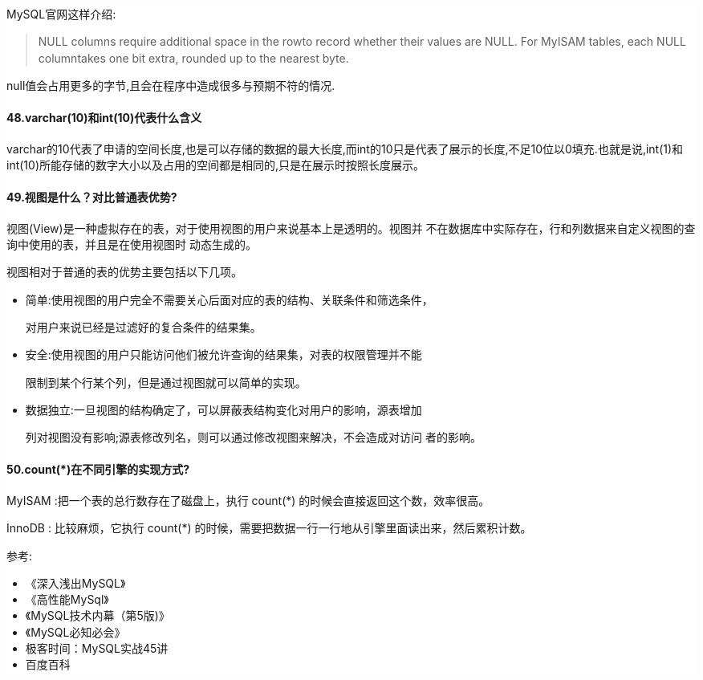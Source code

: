 MySQL官网这样介绍:

> NULL columns require additional space in the rowto record whether their values are NULL. For MyISAM tables, each NULL columntakes one bit extra, rounded up to the nearest byte.

null值会占用更多的字节,且会在程序中造成很多与预期不符的情况.

#### 48.**varchar(10)和int(10)代表什么含义**

varchar的10代表了申请的空间长度,也是可以存储的数据的最大长度,而int的10只是代表了展示的长度,不足10位以0填充.也就是说,int(1)和int(10)所能存储的数字大小以及占用的空间都是相同的,只是在展示时按照长度展示。

#### 49.视图是什么？对比普通表优势?

视图(View)是一种虚拟存在的表，对于使用视图的用户来说基本上是透明的。视图并 不在数据库中实际存在，行和列数据来自定义视图的查询中使用的表，并且是在使用视图时 动态生成的。

  视图相对于普通的表的优势主要包括以下几项。

- 简单:使用视图的用户完全不需要关心后面对应的表的结构、关联条件和筛选条件，

  对用户来说已经是过滤好的复合条件的结果集。

- 安全:使用视图的用户只能访问他们被允许查询的结果集，对表的权限管理并不能

  限制到某个行某个列，但是通过视图就可以简单的实现。

- 数据独立:一旦视图的结构确定了，可以屏蔽表结构变化对用户的影响，源表增加

  列对视图没有影响;源表修改列名，则可以通过修改视图来解决，不会造成对访问 者的影响。

#### 50.count(*)在不同引擎的实现方式?

MyISAM :把一个表的总行数存在了磁盘上，执行 count(*) 的时候会直接返回这个数，效率很高。

InnoDB : 比较麻烦，它执行 count(*) 的时候，需要把数据一行一行地从引擎里面读出来，然后累积计数。

参考:

- 《深入浅出MySQL》
- 《高性能MySql》
- 《MySQL技术内幕（第5版)》
- 《MySQL必知必会》
- 极客时间：MySQL实战45讲
- 百度百科
